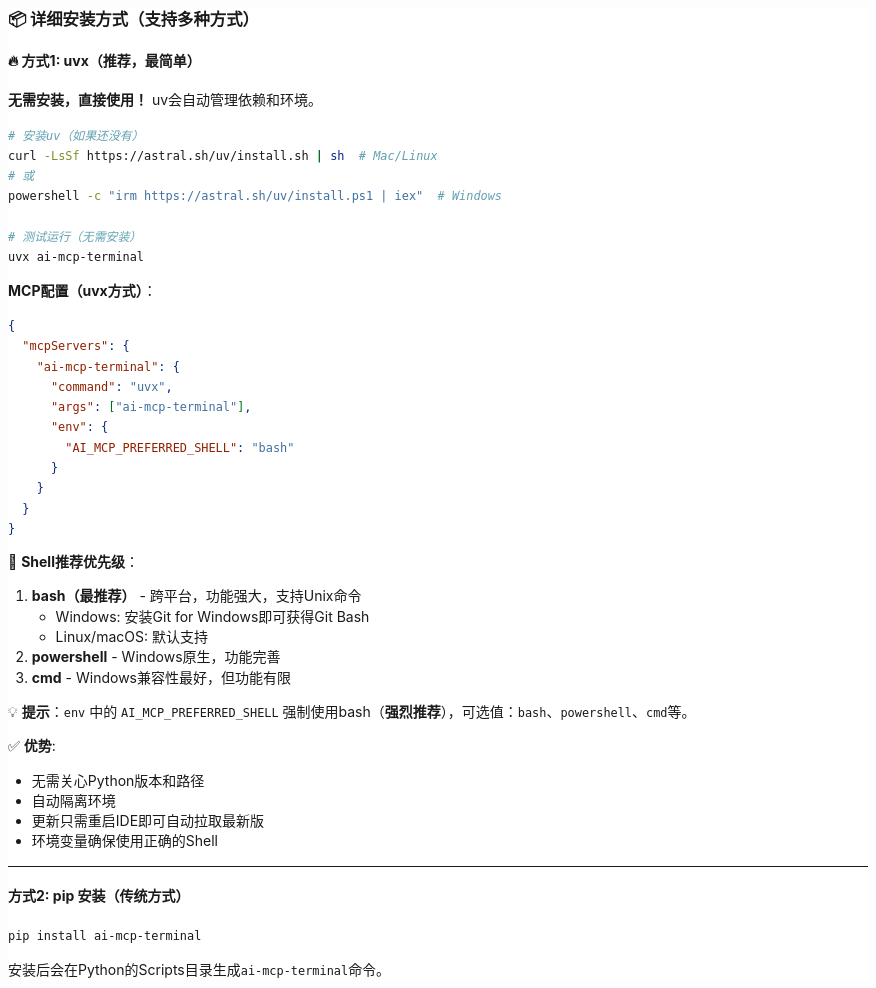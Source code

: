 
### 📦 详细安装方式（支持多种方式）

#### 🔥 方式1: uvx（推荐，最简单）

**无需安装，直接使用！** uv会自动管理依赖和环境。

```bash
# 安装uv（如果还没有）
curl -LsSf https://astral.sh/uv/install.sh | sh  # Mac/Linux
# 或
powershell -c "irm https://astral.sh/uv/install.ps1 | iex"  # Windows

# 测试运行（无需安装）
uvx ai-mcp-terminal
```

**MCP配置（uvx方式）**：
```json
{
  "mcpServers": {
    "ai-mcp-terminal": {
      "command": "uvx",
      "args": ["ai-mcp-terminal"],
      "env": {
        "AI_MCP_PREFERRED_SHELL": "bash"
      }
    }
  }
}
```

🐧 **Shell推荐优先级**：
1. **bash（最推荐）** - 跨平台，功能强大，支持Unix命令
   - Windows: 安装Git for Windows即可获得Git Bash
   - Linux/macOS: 默认支持
2. **powershell** - Windows原生，功能完善
3. **cmd** - Windows兼容性最好，但功能有限

💡 **提示**：`env` 中的 `AI_MCP_PREFERRED_SHELL` 强制使用bash（**强烈推荐**），可选值：`bash`、`powershell`、`cmd`等。

✅ **优势**: 
- 无需关心Python版本和路径
- 自动隔离环境
- 更新只需重启IDE即可自动拉取最新版
- 环境变量确保使用正确的Shell

---

#### 方式2: pip 安装（传统方式）

```bash
pip install ai-mcp-terminal
```

安装后会在Python的Scripts目录生成`ai-mcp-terminal`命令。
